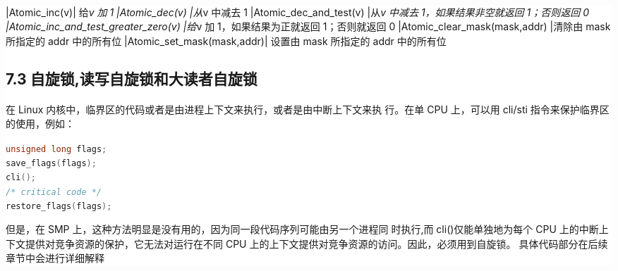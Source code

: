 |Atomic_inc(v)| 给*v 加 1 
|Atomic_dec(v) |从*v 中减去 1 
|Atomic_dec_and_test(v) |从*v 中减去 1，如果结果非空就返回 1；否则返回 0 
|Atomic_inc_and_test_greater_zero(v) |给*v 加 1，如果结果为正就返回 1；否则就返回 0 
|Atomic_clear_mask(mask,addr) |清除由 mask 所指定的 addr 中的所有位 
|Atomic_set_mask(mask,addr)| 设置由 mask 所指定的 addr 中的所有位
## 7.3 自旋锁,读写自旋锁和大读者自旋锁
在 Linux 内核中，临界区的代码或者是由进程上下文来执行，或者是由中断上下文来执
行。在单 CPU 上，可以用 cli/sti 指令来保护临界区的使用，例如：
```c
unsigned long flags; 
save_flags(flags); 
cli(); 
/* critical code */ 
restore_flags(flags);
```
但是，在 SMP 上，这种方法明显是没有用的，因为同一段代码序列可能由另一个进程同
时执行,而 cli()仅能单独地为每个 CPU 上的中断上下文提供对竞争资源的保护，它无法对运行在不同 CPU 上的上下文提供对竞争资源的访问。因此，必须用到自旋锁。
具体代码部分在后续章节中会进行详细解释